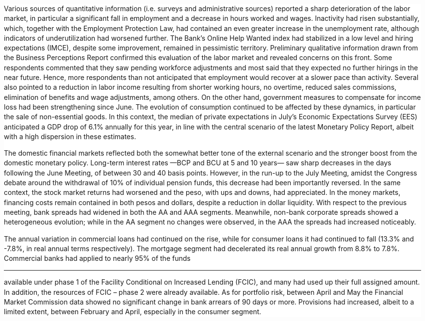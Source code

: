 
Various sources of quantitative information (i.e. surveys and administrative
sources) reported a sharp deterioration of the labor market, in particular a
significant fall in employment and a decrease in hours worked and wages.
Inactivity had risen substantially, which, together with the Employment
Protection Law, had contained an even greater increase in the unemployment
rate, although indicators of underutilization had worsened further. The Bank’s
Online Help Wanted index had stabilized in a low level and hiring expectations
(IMCE), despite some improvement, remained in pessimistic territory.
Preliminary qualitative information drawn from the Business Perceptions Report
confirmed this evaluation of the labor market and revealed concerns on this front.
Some respondents commented that they saw pending workforce adjustments
and most said that they expected no further hirings in the near future. Hence,
more respondents than not anticipated that employment would recover at a
slower pace than activity. Several also pointed to a reduction in labor income
resulting from shorter working hours, no overtime, reduced sales commissions,
elimination of benefits and wage adjustments, among others. On the other hand,
government measures to compensate for income loss had been strengthening
since June. The evolution of consumption continued to be affected by these
dynamics, in particular the sale of non-essential goods. In this context, the
median of private expectations in July’s Economic Expectations Survey (EES)
anticipated a GDP drop of 6.1% annually for this year, in line with the central
scenario of the latest Monetary Policy Report, albeit with a high dispersion in
these estimates.

The domestic financial markets reflected both the somewhat better tone of
the external scenario and the stronger boost from the domestic monetary
policy. Long-term interest rates —BCP and BCU at 5 and 10 years— saw sharp
decreases in the days following the June Meeting, of between 30 and 40 basis
points. However, in the run-up to the July Meeting, amidst the Congress debate
around the withdrawal of 10% of individual pension funds, this decrease had
been importantly reversed. In the same context, the stock market returns had
worsened and the peso, with ups and downs, had appreciated. In the money
markets, financing costs remain contained in both pesos and dollars, despite
a reduction in dollar liquidity. With respect to the previous meeting, bank
spreads had widened in both the AA and AAA segments. Meanwhile, non-bank
corporate spreads showed a heterogeneous evolution; while in the AA segment
no changes were observed, in the AAA the spreads had increased noticeably.

The annual variation in commercial loans had continued on the rise, while for
consumer loans it had continued to fall (13.3% and -7.8%, in real annual terms
respectively). The mortgage segment had decelerated its real annual growth
from 8.8% to 7.8%. Commercial banks had applied to nearly 95% of the funds


-----

available under phase 1 of the Facility Conditional on Increased Lending (FCIC),
and many had used up their full assigned amount. In addition, the resources
of FCIC – phase 2 were already available. As for portfolio risk, between April
and May the Financial Market Commission data showed no significant change
in bank arrears of 90 days or more. Provisions had increased, albeit to a limited
extent, between February and April, especially in the consumer segment.
